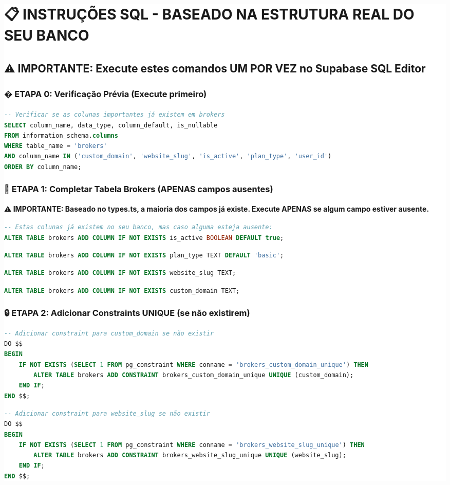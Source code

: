 # 📋 INSTRUÇÕES SQL - BASEADO NA ESTRUTURA REAL DO SEU BANCO

## ⚠️ IMPORTANTE: Execute estes comandos UM POR VEZ no Supabase SQL Editor

### � **ETAPA 0: Verificação Prévia (Execute primeiro)**

```sql
-- Verificar se as colunas importantes já existem em brokers
SELECT column_name, data_type, column_default, is_nullable
FROM information_schema.columns 
WHERE table_name = 'brokers' 
AND column_name IN ('custom_domain', 'website_slug', 'is_active', 'plan_type', 'user_id')
ORDER BY column_name;
```

### 🔧 **ETAPA 1: Completar Tabela Brokers (APENAS campos ausentes)**

**⚠️ IMPORTANTE: Baseado no types.ts, a maioria dos campos já existe. Execute APENAS se algum campo estiver ausente.**

```sql
-- Estas colunas já existem no seu banco, mas caso alguma esteja ausente:
ALTER TABLE brokers ADD COLUMN IF NOT EXISTS is_active BOOLEAN DEFAULT true;
```

```sql
ALTER TABLE brokers ADD COLUMN IF NOT EXISTS plan_type TEXT DEFAULT 'basic';
```

```sql
ALTER TABLE brokers ADD COLUMN IF NOT EXISTS website_slug TEXT;
```

```sql
ALTER TABLE brokers ADD COLUMN IF NOT EXISTS custom_domain TEXT;
```

### 🔒 **ETAPA 2: Adicionar Constraints UNIQUE (se não existirem)**

```sql
-- Adicionar constraint para custom_domain se não existir
DO $$
BEGIN
    IF NOT EXISTS (SELECT 1 FROM pg_constraint WHERE conname = 'brokers_custom_domain_unique') THEN
        ALTER TABLE brokers ADD CONSTRAINT brokers_custom_domain_unique UNIQUE (custom_domain);
    END IF;
END $$;
```

```sql
-- Adicionar constraint para website_slug se não existir
DO $$
BEGIN
    IF NOT EXISTS (SELECT 1 FROM pg_constraint WHERE conname = 'brokers_website_slug_unique') THEN
        ALTER TABLE brokers ADD CONSTRAINT brokers_website_slug_unique UNIQUE (website_slug);
    END IF;
END $$;
```
